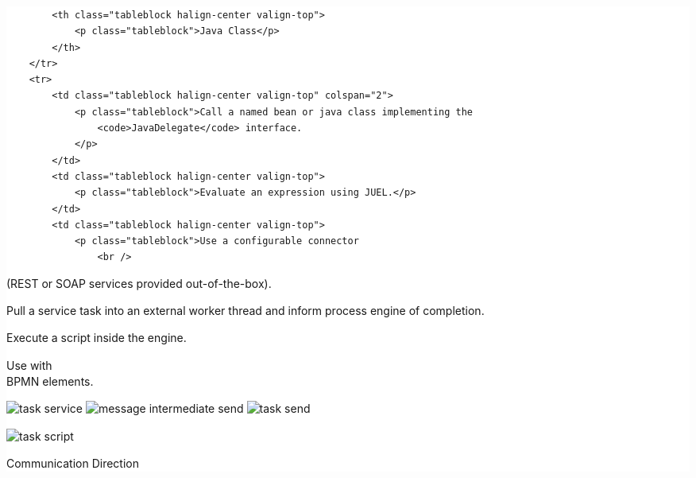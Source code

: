			<th class="tableblock halign-center valign-top">
				<p class="tableblock">Java Class</p>
			</th>
		</tr>
		<tr>
			<td class="tableblock halign-center valign-top" colspan="2">
				<p class="tableblock">Call a named bean or java class implementing the 
					<code>JavaDelegate</code> interface.
				</p>
			</td>
			<td class="tableblock halign-center valign-top">
				<p class="tableblock">Evaluate an expression using JUEL.</p>
			</td>
			<td class="tableblock halign-center valign-top">
				<p class="tableblock">Use a configurable connector
					<br />
(REST or SOAP services provided out-of-the-box).
				</p>
			</td>
			<td class="tableblock halign-center valign-top">
				<p class="tableblock">Pull a service task into an external worker thread and inform process engine of
completion.</p>
			</td>
			<td class="tableblock halign-center valign-top">
				<p class="tableblock">Execute a script inside the engine.</p>
			</td>
		</tr>
    		<tr>
			<th class="tableblock halign-left valign-top">
				<p class="tableblock">Use with
					<br />
  BPMN elements.
				</p>
			</th>
			<th class="tableblock halign-center valign-middle" colspan="5">
				<p class="tableblock">
					<span class="image">
						<img src="/img/bpmn-elements/task-service.svg" alt="task service" />
					</span>
					<span class="image">
						<img src="/img/bpmn-elements/message-intermediate-send.svg" alt="message intermediate send" />
					</span>
					<span class="image">
						<img src="/img/bpmn-elements/task-send.svg" alt="task send" />
					</span>
				</p>
			</th>
			<th class="tableblock halign-center valign-middle">
				<p class="tableblock">
					<span class="image">
						<img src="/img/bpmn-elements/task-script.svg" alt="task script" />
					</span>
				</p>
			</th>
		</tr>
		<tr>
			<th class="tableblock halign-left valign-top">
				<p class="tableblock">Communication Direction</p>
			</th>
			<td class="tableblock halign-center valign-top" colspan="4">